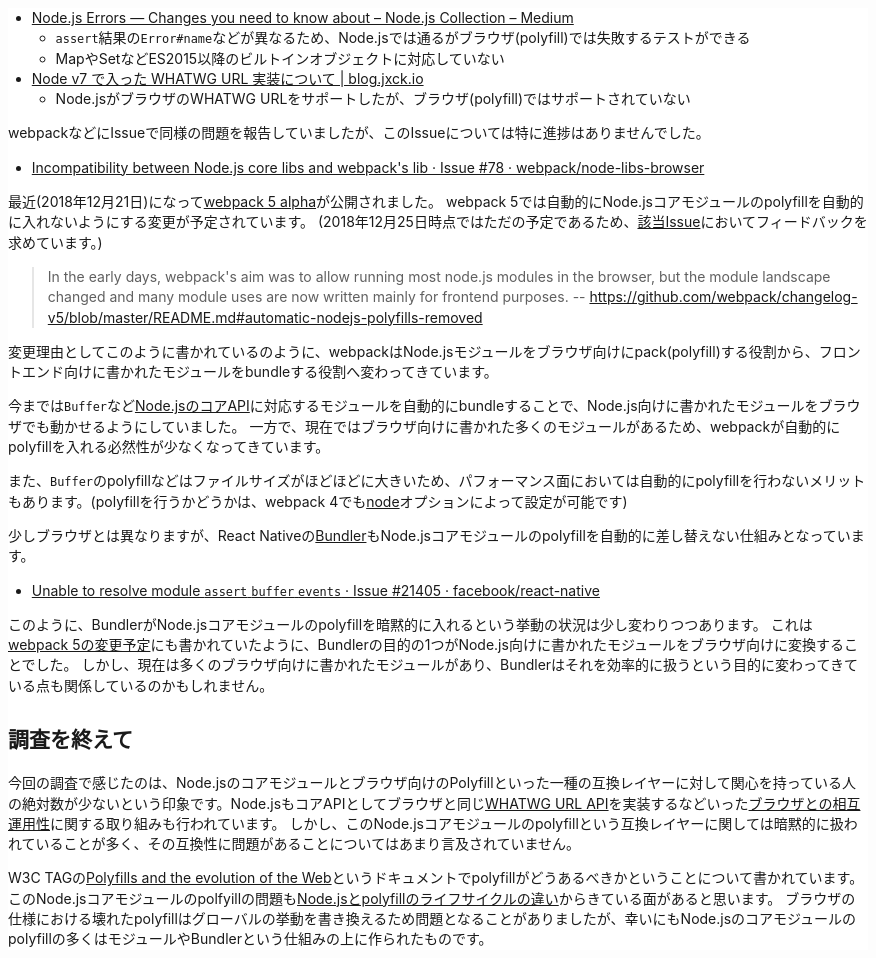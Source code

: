 - [Node.js Errors — Changes you need to know about – Node.js Collection – Medium](https://medium.com/the-node-js-collection/node-js-errors-changes-you-need-to-know-about-dc8c82417f65 "Node.js Errors — Changes you need to know about – Node.js Collection – Medium")
  - `assert`結果の`Error#name`などが異なるため、Node.jsでは通るがブラウザ(polyfill)では失敗するテストができる
  - MapやSetなどES2015以降のビルトインオブジェクトに対応していない
- [Node v7 で入った WHATWG URL 実装について | blog.jxck.io](https://blog.jxck.io/entries/2016-10-27/whatwg-url.html "Node v7 で入った WHATWG URL 実装について | blog.jxck.io")
  - Node.jsがブラウザのWHATWG URLをサポートしたが、ブラウザ(polyfill)ではサポートされていない

webpackなどにIssueで同様の問題を報告していましたが、このIssueについては特に進捗はありませんでした。

- [Incompatibility between Node.js core libs and webpack's lib · Issue #78 · webpack/node-libs-browser](https://github.com/webpack/node-libs-browser/issues/78)

最近(2018年12月21日)になって[webpack 5 alpha](https://github.com/webpack/webpack/issues/8537)が公開されました。
webpack 5では自動的にNode.jsコアモジュールのpolyfillを自動的に入れないようにする変更が予定されています。
(2018年12月25日時点ではただの予定であるため、[該当Issue](https://github.com/webpack/webpack/issues/8537)においてフィードバックを求めています。)

> In the early days, webpack's aim was to allow running most node.js modules in the browser, but the module landscape changed and many module uses are now written mainly for frontend purposes.
> -- <https://github.com/webpack/changelog-v5/blob/master/README.md#automatic-nodejs-polyfills-removed>

変更理由としてこのように書かれているのように、webpackはNode.jsモジュールをブラウザ向けにpack(polyfill)する役割から、フロントエンド向けに書かれたモジュールをbundleする役割へ変わってきています。

今までは`Buffer`など[Node.jsのコアAPI](https://nodejs.org/api/index.html)に対応するモジュールを自動的にbundleすることで、Node.js向けに書かれたモジュールをブラウザでも動かせるようにしていました。
一方で、現在ではブラウザ向けに書かれた多くのモジュールがあるため、webpackが自動的にpolyfillを入れる必然性が少なくなってきています。

また、`Buffer`のpolyfillなどはファイルサイズがほどほどに大きいため、パフォーマンス面においては自動的にpolyfillを行わないメリットもあります。(polyfillを行うかどうかは、webpack 4でも[node](https://webpack.js.org/configuration/node/)オプションによって設定が可能です)

少しブラウザとは異なりますが、React Nativeの[Bundler](https://facebook.github.io/metro/)もNode.jsコアモジュールのpolyfillを自動的に差し替えない仕組みとなっています。

- [Unable to resolve module `assert` `buffer` `events` · Issue #21405 · facebook/react-native](https://github.com/facebook/react-native/issues/21405)

このように、BundlerがNode.jsコアモジュールのpolyfillを暗黙的に入れるという挙動の状況は少し変わりつつあります。
これは[webpack 5の変更予定](https://github.com/webpack/changelog-v5/blob/master/README.md#automatic-nodejs-polyfills-removed)にも書かれていたように、Bundlerの目的の1つがNode.js向けに書かれたモジュールをブラウザ向けに変換することでした。
しかし、現在は多くのブラウザ向けに書かれたモジュールがあり、Bundlerはそれを効率的に扱うという目的に変わってきている点も関係しているのかもしれません。

## 調査を終えて

今回の調査で感じたのは、Node.jsのコアモジュールとブラウザ向けのPolyfillといった一種の互換レイヤーに対して関心を持っている人の絶対数が少ないという印象です。Node.jsもコアAPIとしてブラウザと同じ[WHATWG URL API](https://nodejs.org/api/url.html#url_the_whatwg_url_api)を実装するなどいった[ブラウザとの相互運用性](https://github.com/nodejs/node/pull/18281)に関する取り組みも行われています。
しかし、このNode.jsコアモジュールのpolyfillという互換レイヤーに関しては暗黙的に扱われていることが多く、その互換性に問題があることについてはあまり言及されていません。

W3C TAGの[Polyfills and the evolution of the Web](https://w3ctag.github.io/polyfills/)というドキュメントでpolyfillがどうあるべきかということについて書かれています。
このNode.jsコアモジュールのpolfyillの問題も[Node.jsとpolyfillのライフサイクルの違い](https://w3ctag.github.io/polyfills/#life-cycle)からきている面があると思います。
ブラウザの仕様における壊れたpolyfillはグローバルの挙動を書き換えるため問題となることがありましたが、幸いにもNode.jsのコアモジュールのpolyfillの多くはモジュールやBundlerという仕組みの上に作られたものです。
